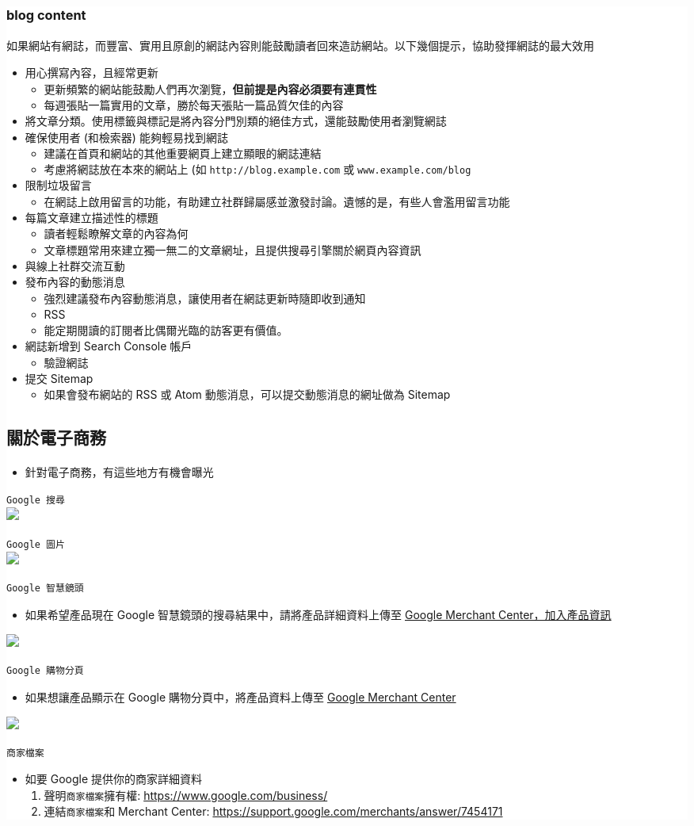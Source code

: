 
### blog content

如果網站有網誌，而豐富、實用且原創的網誌內容則能鼓勵讀者回來造訪網站。以下幾個提示，協助發揮網誌的最大效用
- 用心撰寫內容，且經常更新
  - 更新頻繁的網站能鼓勵人們再次瀏覽，**但前提是內容必須要有連貫性**
  - 每週張貼一篇實用的文章，勝於每天張貼一篇品質欠佳的內容
- 將文章分類。使用標籤與標記是將內容分門別類的絕佳方式，還能鼓勵使用者瀏覽網誌
- 確保使用者 (和檢索器) 能夠輕易找到網誌
  - 建議在首頁和網站的其他重要網頁上建立顯眼的網誌連結
  - 考慮將網誌放在本來的網站上 (如 `http://blog.example.com` 或 `www.example.com/blog`
- 限制垃圾留言
  - 在網誌上啟用留言的功能，有助建立社群歸屬感並激發討論。遺憾的是，有些人會濫用留言功能
- 每篇文章建立描述性的標題
  - 讀者輕鬆瞭解文章的內容為何
  - 文章標題常用來建立獨一無二的文章網址，且提供搜尋引擎關於網頁內容資訊
- 與線上社群交流互動
- 發布內容的動態消息
  - 強烈建議發布內容動態消息，讓使用者在網誌更新時隨即收到通知
  - RSS
  - 能定期閱讀的訂閱者比偶爾光臨的訪客更有價值。
- 網誌新增到 Search Console 帳戶
  - 驗證網誌
- 提交 Sitemap
  - 如果會發布網站的 RSS 或 Atom 動態消息，可以提交動態消息的網址做為 Sitemap

## 關於電子商務
- 針對電子商務，有這些地方有機會曝光

`Google 搜尋`  
![](https://developers.google.com/search/docs/advanced/images/ecom-where-google-search-blue-links.png)

`Google 圖片`  
![](https://developers.google.com/search/docs/advanced/images/ecom-where-google-images.png)

`Google 智慧鏡頭`  
- 如果希望產品現在 Google 智慧鏡頭的搜尋結果中，請將產品詳細資料上傳至 [Google Merchant Center，加入產品資訊](https://support.google.com/merchants/answer/7439058)  

![](https://developers.google.com/search/docs/advanced/images/ecom-where-google-lens.png)

`Google 購物分頁`
- 如果想讓產品顯示在 Google 購物分頁中，將產品資料上傳至 [Google Merchant Center](https://support.google.com/merchants/answer/188924)  

![](https://developers.google.com/search/docs/advanced/images/ecom-where-google-shopping.png)  

`商家檔案`
- 如要 Google 提供你的商家詳細資料
    1. 聲明`商家檔案`擁有權: https://www.google.com/business/
    2. 連結`商家檔案`和 Merchant Center: https://support.google.com/merchants/answer/7454171
